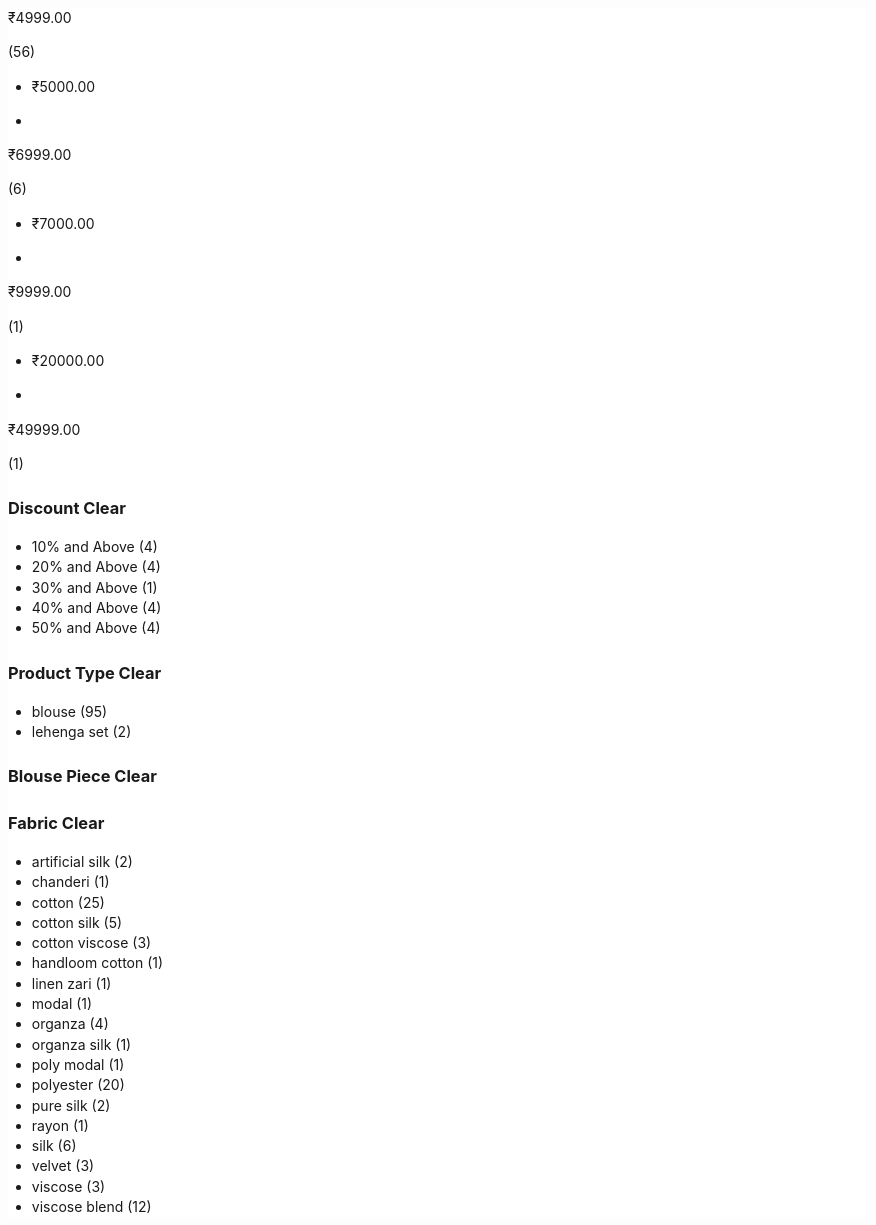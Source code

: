 ₹4999.00

(56)
- ₹5000.00

-

₹6999.00

(6)
- ₹7000.00

-

₹9999.00

(1)
- ₹20000.00

-

₹49999.00

(1)

### Discount Clear

- 10% and Above (4)
- 20% and Above (4)
- 30% and Above (1)
- 40% and Above (4)
- 50% and Above (4)

### Product Type Clear

- blouse (95)
- lehenga set (2)

### Blouse Piece Clear

### Fabric Clear

- artificial silk (2)
- chanderi (1)
- cotton (25)
- cotton silk (5)
- cotton viscose (3)
- handloom cotton (1)
- linen zari (1)
- modal (1)
- organza (4)
- organza silk (1)
- poly modal (1)
- polyester (20)
- pure silk (2)
- rayon (1)
- silk (6)
- velvet (3)
- viscose (3)
- viscose blend (12)

